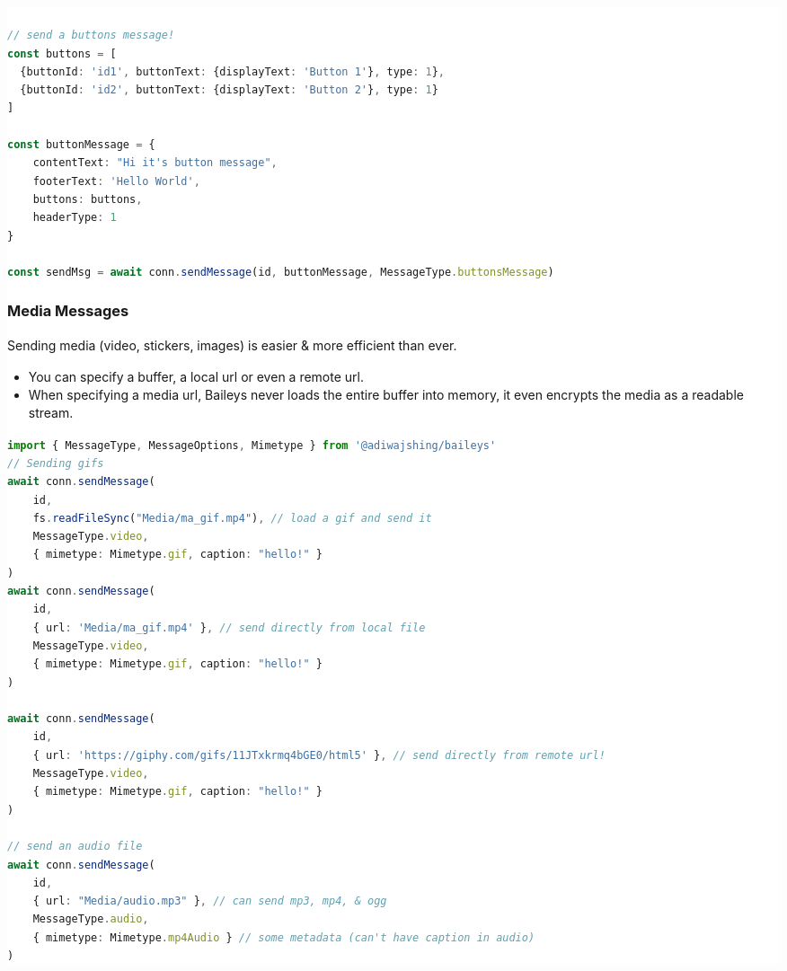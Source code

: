 ``` ts

// send a buttons message!
const buttons = [
  {buttonId: 'id1', buttonText: {displayText: 'Button 1'}, type: 1},
  {buttonId: 'id2', buttonText: {displayText: 'Button 2'}, type: 1}
]

const buttonMessage = {
    contentText: "Hi it's button message",
    footerText: 'Hello World',
    buttons: buttons,
    headerType: 1
}

const sendMsg = await conn.sendMessage(id, buttonMessage, MessageType.buttonsMessage)
```

### Media Messages

Sending media (video, stickers, images) is easier & more efficient than ever. 
- You can specify a buffer, a local url or even a remote url.
- When specifying a media url, Baileys never loads the entire buffer into memory, it even encrypts the media as a readable stream.

``` ts
import { MessageType, MessageOptions, Mimetype } from '@adiwajshing/baileys'
// Sending gifs
await conn.sendMessage(
    id, 
    fs.readFileSync("Media/ma_gif.mp4"), // load a gif and send it
    MessageType.video, 
    { mimetype: Mimetype.gif, caption: "hello!" }
)
await conn.sendMessage(
    id, 
    { url: 'Media/ma_gif.mp4' }, // send directly from local file
    MessageType.video, 
    { mimetype: Mimetype.gif, caption: "hello!" }
)

await conn.sendMessage(
    id, 
    { url: 'https://giphy.com/gifs/11JTxkrmq4bGE0/html5' }, // send directly from remote url!
    MessageType.video, 
    { mimetype: Mimetype.gif, caption: "hello!" }
)

// send an audio file
await conn.sendMessage(
    id, 
    { url: "Media/audio.mp3" }, // can send mp3, mp4, & ogg
    MessageType.audio, 
    { mimetype: Mimetype.mp4Audio } // some metadata (can't have caption in audio)
)
```
